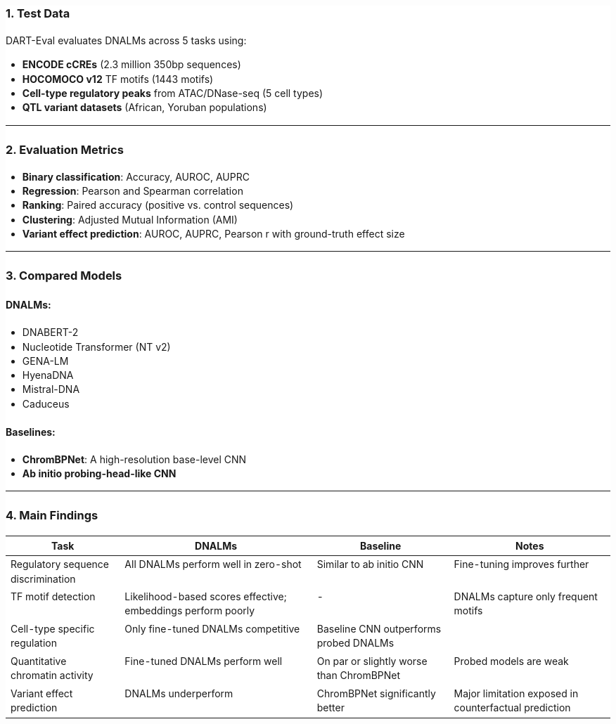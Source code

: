 


### 1. **Test Data**

DART-Eval evaluates DNALMs across 5 tasks using:

* **ENCODE cCREs** (2.3 million 350bp sequences)
* **HOCOMOCO v12** TF motifs (1443 motifs)
* **Cell-type regulatory peaks** from ATAC/DNase-seq (5 cell types)
* **QTL variant datasets** (African, Yoruban populations)

---

### 2. **Evaluation Metrics**

* **Binary classification**: Accuracy, AUROC, AUPRC
* **Regression**: Pearson and Spearman correlation
* **Ranking**: Paired accuracy (positive vs. control sequences)
* **Clustering**: Adjusted Mutual Information (AMI)
* **Variant effect prediction**: AUROC, AUPRC, Pearson r with ground-truth effect size

---

### 3. **Compared Models**

#### DNALMs:

* DNABERT-2
* Nucleotide Transformer (NT v2)
* GENA-LM
* HyenaDNA
* Mistral-DNA
* Caduceus

#### Baselines:

* **ChromBPNet**: A high-resolution base-level CNN
* **Ab initio probing-head-like CNN**

---

### 4. **Main Findings**

| Task                               | DNALMs                                                       | Baseline                                 | Notes                                                 |
| ---------------------------------- | ------------------------------------------------------------ | ---------------------------------------- | ----------------------------------------------------- |
| Regulatory sequence discrimination | All DNALMs perform well in zero-shot                         | Similar to ab initio CNN                 | Fine-tuning improves further                          |
| TF motif detection                 | Likelihood-based scores effective; embeddings perform poorly | -                                        | DNALMs capture only frequent motifs                   |
| Cell-type specific regulation      | Only fine-tuned DNALMs competitive                           | Baseline CNN outperforms probed DNALMs   |                                                       |
| Quantitative chromatin activity    | Fine-tuned DNALMs perform well                               | On par or slightly worse than ChromBPNet | Probed models are weak                                |
| Variant effect prediction          | DNALMs underperform                                          | ChromBPNet significantly better          | Major limitation exposed in counterfactual prediction |
